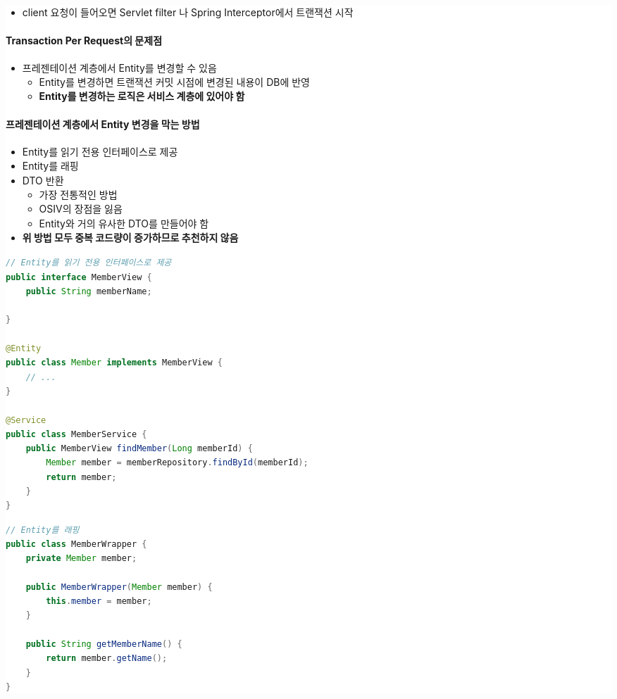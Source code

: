 - client 요청이 들어오면 Servlet filter 나 Spring Interceptor에서 트랜잭션 시작

#### Transaction Per Request의 문제점

- 프레젠테이션 계층에서 Entity를 변경할 수 있음
    - Entity를 변경하면 트랜잭션 커밋 시점에 변경된 내용이 DB에 반영
    - **Entity를 변경하는 로직은 서비스 계층에 있어야 함**

#### 프레젠테이션 계층에서 Entity 변경을 막는 방법

- Entity를 읽기 전용 인터페이스로 제공
- Entity를 래핑
- DTO 반환
    - 가장 전통적인 방법
    - OSIV의 장점을 잃음
    - Entity와 거의 유사한 DTO를 만들어야 함
- **위 방법 모두 중복 코드량이 증가하므로 추천하지 않음**

```java
// Entity를 읽기 전용 인터페이스로 제공
public interface MemberView {
    public String memberName;

}

@Entity
public class Member implements MemberView {
    // ...
}

@Service
public class MemberService {
    public MemberView findMember(Long memberId) {
        Member member = memberRepository.findById(memberId);
        return member;
    }
}
```

```java
// Entity를 래핑
public class MemberWrapper {
    private Member member;

    public MemberWrapper(Member member) {
        this.member = member;
    }

    public String getMemberName() {
        return member.getName();
    }
}
```
